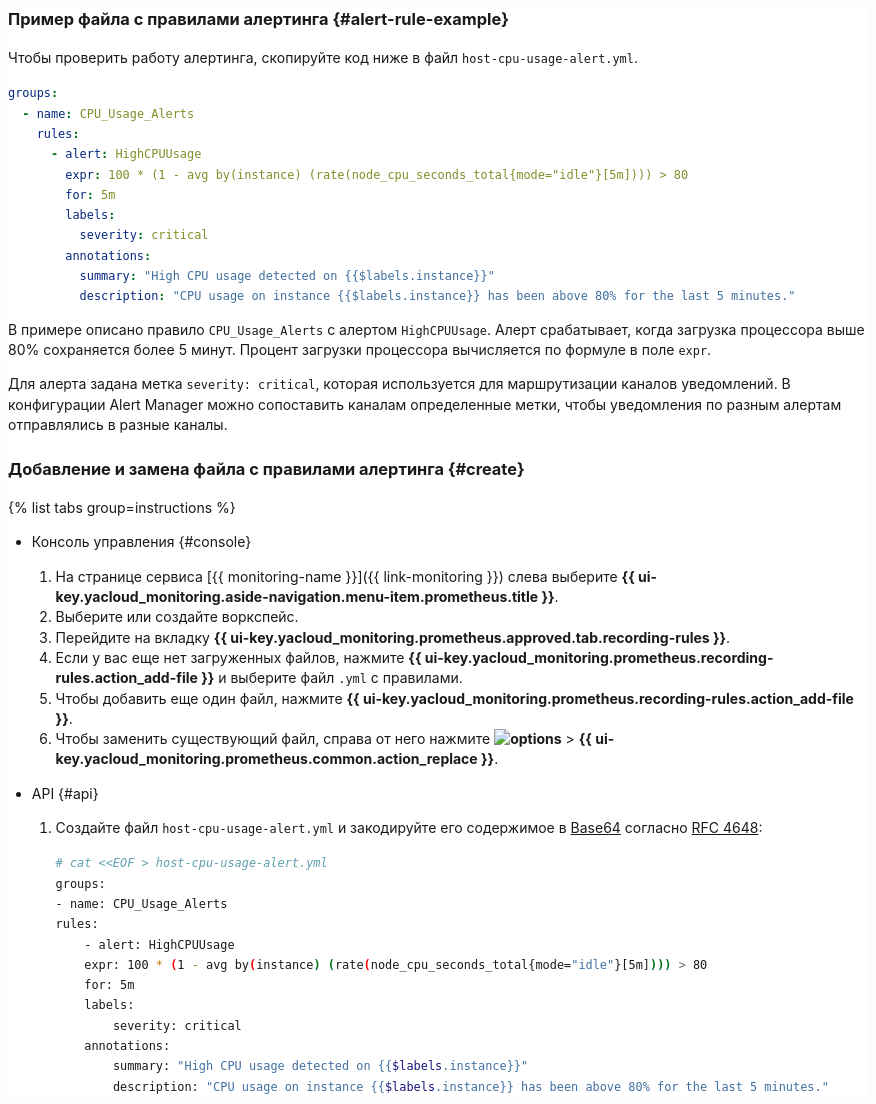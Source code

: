### Пример файла с правилами алертинга {#alert-rule-example}

Чтобы проверить работу алертинга, скопируйте код ниже в файл `host-cpu-usage-alert.yml`.

```yaml
groups:
  - name: CPU_Usage_Alerts
    rules:
      - alert: HighCPUUsage
        expr: 100 * (1 - avg by(instance) (rate(node_cpu_seconds_total{mode="idle"}[5m]))) > 80
        for: 5m
        labels:
          severity: critical
        annotations:
          summary: "High CPU usage detected on {{$labels.instance}}"
          description: "CPU usage on instance {{$labels.instance}} has been above 80% for the last 5 minutes."
```

В примере описано правило `CPU_Usage_Alerts` с алертом `HighCPUUsage`. Алерт срабатывает, когда загрузка процессора выше 80% сохраняется более 5 минут. Процент загрузки процессора вычисляется по формуле в поле `expr`.

Для алерта задана метка `severity: critical`, которая используется для маршрутизации каналов уведомлений. В конфигурации Alert Manager можно сопоставить каналам определенные метки, чтобы уведомления по разным алертам отправлялись в разные каналы.

### Добавление и замена файла с правилами алертинга {#create}

{% list tabs group=instructions %}

- Консоль управления {#console}

   1. На странице сервиса [{{ monitoring-name }}]({{ link-monitoring }}) слева выберите **{{ ui-key.yacloud_monitoring.aside-navigation.menu-item.prometheus.title }}**.
   1. Выберите или создайте воркспейс.
   1. Перейдите на вкладку **{{ ui-key.yacloud_monitoring.prometheus.approved.tab.recording-rules }}**.
   1. Если у вас еще нет загруженных файлов, нажмите **{{ ui-key.yacloud_monitoring.prometheus.recording-rules.action_add-file }}** и выберите файл `.yml` с правилами.
   1. Чтобы добавить еще один файл, нажмите **{{ ui-key.yacloud_monitoring.prometheus.recording-rules.action_add-file }}**.
   1. Чтобы заменить существующий файл, справа от него нажмите **![options](../../../_assets/horizontal-ellipsis.svg)** > **{{ ui-key.yacloud_monitoring.prometheus.common.action_replace }}**.

- API {#api}

   1. Создайте файл `host-cpu-usage-alert.yml` и закодируйте его содержимое в [Base64](https://en.wikipedia.org/wiki/Base64) согласно [RFC 4648](https://www.ietf.org/rfc/rfc4648.txt):

      ```bash
      # cat <<EOF > host-cpu-usage-alert.yml
      groups:
      - name: CPU_Usage_Alerts
      rules:
          - alert: HighCPUUsage
          expr: 100 * (1 - avg by(instance) (rate(node_cpu_seconds_total{mode="idle"}[5m]))) > 80
          for: 5m
          labels:
              severity: critical
          annotations:
              summary: "High CPU usage detected on {{$labels.instance}}"
              description: "CPU usage on instance {{$labels.instance}} has been above 80% for the last 5 minutes."